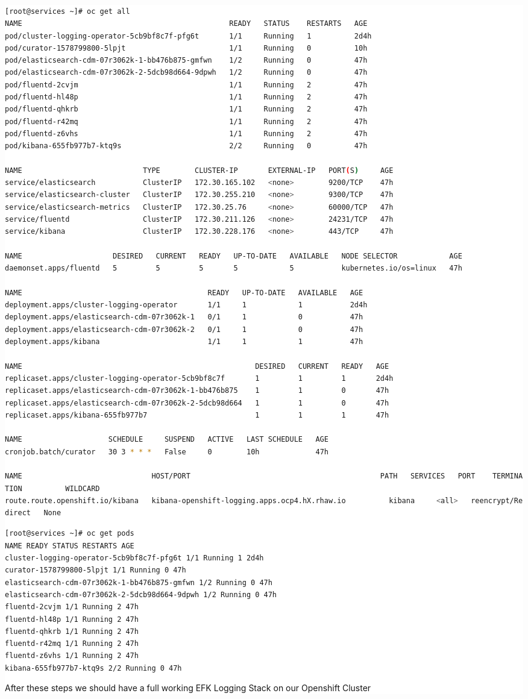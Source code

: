 ```sh
[root@services ~]# oc get all
NAME                                                READY   STATUS    RESTARTS   AGE
pod/cluster-logging-operator-5cb9bf8c7f-pfg6t       1/1     Running   1          2d4h
pod/curator-1578799800-5lpjt                        1/1     Running   0          10h
pod/elasticsearch-cdm-07r3062k-1-bb476b875-gmfwn    1/2     Running   0          47h
pod/elasticsearch-cdm-07r3062k-2-5dcb98d664-9dpwh   1/2     Running   0          47h
pod/fluentd-2cvjm                                   1/1     Running   2          47h
pod/fluentd-hl48p                                   1/1     Running   2          47h
pod/fluentd-qhkrb                                   1/1     Running   2          47h
pod/fluentd-r42mq                                   1/1     Running   2          47h
pod/fluentd-z6vhs                                   1/1     Running   2          47h
pod/kibana-655fb977b7-ktq9s                         2/2     Running   0          47h

NAME                            TYPE        CLUSTER-IP       EXTERNAL-IP   PORT(S)     AGE
service/elasticsearch           ClusterIP   172.30.165.102   <none>        9200/TCP    47h
service/elasticsearch-cluster   ClusterIP   172.30.255.210   <none>        9300/TCP    47h
service/elasticsearch-metrics   ClusterIP   172.30.25.76     <none>        60000/TCP   47h
service/fluentd                 ClusterIP   172.30.211.126   <none>        24231/TCP   47h
service/kibana                  ClusterIP   172.30.228.176   <none>        443/TCP     47h

NAME                     DESIRED   CURRENT   READY   UP-TO-DATE   AVAILABLE   NODE SELECTOR            AGE
daemonset.apps/fluentd   5         5         5       5            5           kubernetes.io/os=linux   47h

NAME                                           READY   UP-TO-DATE   AVAILABLE   AGE
deployment.apps/cluster-logging-operator       1/1     1            1           2d4h
deployment.apps/elasticsearch-cdm-07r3062k-1   0/1     1            0           47h
deployment.apps/elasticsearch-cdm-07r3062k-2   0/1     1            0           47h
deployment.apps/kibana                         1/1     1            1           47h

NAME                                                      DESIRED   CURRENT   READY   AGE
replicaset.apps/cluster-logging-operator-5cb9bf8c7f       1         1         1       2d4h
replicaset.apps/elasticsearch-cdm-07r3062k-1-bb476b875    1         1         0       47h
replicaset.apps/elasticsearch-cdm-07r3062k-2-5dcb98d664   1         1         0       47h
replicaset.apps/kibana-655fb977b7                         1         1         1       47h

NAME                    SCHEDULE     SUSPEND   ACTIVE   LAST SCHEDULE   AGE
cronjob.batch/curator   30 3 * * *   False     0        10h             47h

NAME                              HOST/PORT                                            PATH   SERVICES   PORT    TERMINATION          WILDCARD
route.route.openshift.io/kibana   kibana-openshift-logging.apps.ocp4.hX.rhaw.io          kibana     <all>   reencrypt/Redirect   None
```

```sh
[root@services ~]# oc get pods
NAME READY STATUS RESTARTS AGE
cluster-logging-operator-5cb9bf8c7f-pfg6t 1/1 Running 1 2d4h
curator-1578799800-5lpjt 1/1 Running 0 47h
elasticsearch-cdm-07r3062k-1-bb476b875-gmfwn 1/2 Running 0 47h
elasticsearch-cdm-07r3062k-2-5dcb98d664-9dpwh 1/2 Running 0 47h
fluentd-2cvjm 1/1 Running 2 47h
fluentd-hl48p 1/1 Running 2 47h
fluentd-qhkrb 1/1 Running 2 47h
fluentd-r42mq 1/1 Running 2 47h
fluentd-z6vhs 1/1 Running 2 47h
kibana-655fb977b7-ktq9s 2/2 Running 0 47h
```

After these steps we should have a full working EFK Logging Stack on our Openshift Cluster
